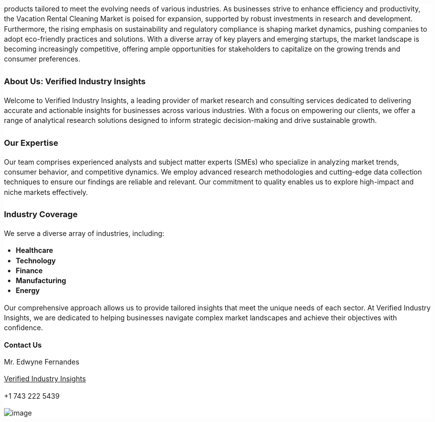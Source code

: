 products tailored to meet the evolving needs of various industries. As businesses strive to enhance efficiency and productivity, the Vacation Rental Cleaning Market is poised for expansion, supported by robust investments in research and development. Furthermore, the rising emphasis on sustainability and regulatory compliance is shaping market dynamics, pushing companies to adopt eco-friendly practices and solutions. With a diverse array of key players and emerging startups, the market landscape is becoming increasingly competitive, offering ample opportunities for stakeholders to capitalize on the growing trends and consumer preferences.</p><h3>About Us: Verified Industry Insights</h3><p>Welcome to Verified Industry Insights, a leading provider of market research and consulting services dedicated to delivering accurate and actionable insights for businesses across various industries. With a focus on empowering our clients, we offer a range of analytical research solutions designed to inform strategic decision-making and drive sustainable growth.</p><h3>Our Expertise</h3><p>Our team comprises experienced analysts and subject matter experts (SMEs) who specialize in analyzing market trends, consumer behavior, and competitive dynamics. We employ advanced research methodologies and cutting-edge data collection techniques to ensure our findings are reliable and relevant. Our commitment to quality enables us to explore high-impact and niche markets effectively.</p><h3>Industry Coverage</h3><p>We serve a diverse array of industries, including:</p><ul><li><strong>Healthcare</strong></li><li><strong>Technology</strong></li><li><strong>Finance</strong></li><li><strong>Manufacturing</strong></li><li><strong>Energy</strong></li></ul><p>Our comprehensive approach allows us to provide tailored insights that meet the unique needs of each sector. At Verified Industry Insights, we are dedicated to helping businesses navigate complex market landscapes and achieve their objectives with confidence.</p><p><strong>Contact Us</strong></p><p>Mr. Edwyne Fernandes</p><p><a href="https://www.verifiedindustryinsights.com/">Verified Industry Insights</a></p><p>+1 743 222 5439</p>
![image](https://github.com/user-attachments/assets/935c4136-50a3-451e-ab0a-b1bc4672082d)
